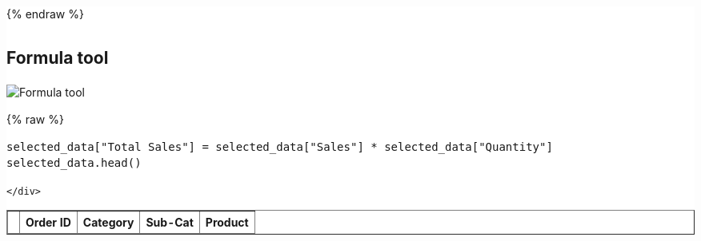   </tbody>
</table>
</div>
</div>

</div>

</div>
</div>

</div>
    {% endraw %}

<div class="cell border-box-sizing text_cell rendered"><div class="inner_cell">
<div class="text_cell_render border-box-sizing rendered_html">
<h2 id="Formula-tool">Formula tool<a class="anchor-link" href="#Formula-tool"> </a></h2><p><img src="/DataStoryDesign/images/copied_from_nb/python-for-alteryx-users/formula.png" alt="Formula tool"></p>

</div>
</div>
</div>
    {% raw %}
    
<div class="cell border-box-sizing code_cell rendered">
<div class="input">

<div class="inner_cell">
    <div class="input_area">
<div class=" highlight hl-ipython3"><pre><span></span><span class="n">selected_data</span><span class="p">[</span><span class="s2">&quot;Total Sales&quot;</span><span class="p">]</span> <span class="o">=</span> <span class="n">selected_data</span><span class="p">[</span><span class="s2">&quot;Sales&quot;</span><span class="p">]</span> <span class="o">*</span> <span class="n">selected_data</span><span class="p">[</span><span class="s2">&quot;Quantity&quot;</span><span class="p">]</span>
<span class="n">selected_data</span><span class="o">.</span><span class="n">head</span><span class="p">()</span>
</pre></div>

    </div>
</div>
</div>

<div class="output_wrapper">
<div class="output">

<div class="output_area">


<div class="output_html rendered_html output_subarea output_execute_result">
<div>
<style scoped>
    .dataframe tbody tr th:only-of-type {
        vertical-align: middle;
    }

    .dataframe tbody tr th {
        vertical-align: top;
    }

    .dataframe thead th {
        text-align: right;
    }
</style>
<table border="1" class="dataframe">
  <thead>
    <tr style="text-align: right;">
      <th></th>
      <th>Order ID</th>
      <th>Category</th>
      <th>Sub-Cat</th>
      <th>Product</th>
